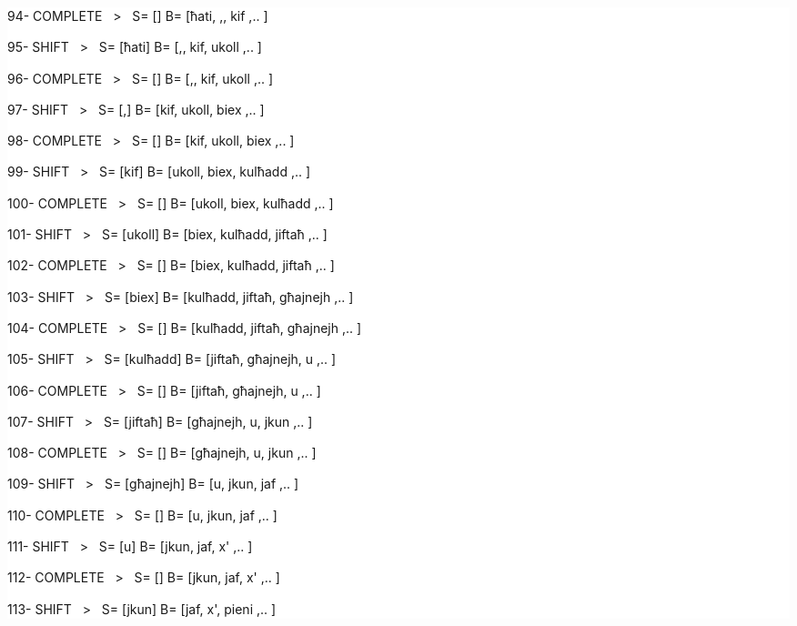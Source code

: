 94- COMPLETE&nbsp;&nbsp;&nbsp;>&nbsp;&nbsp;&nbsp;S= []   B= [ħati, ,, kif ,.. ]



95- SHIFT&nbsp;&nbsp;&nbsp;>&nbsp;&nbsp;&nbsp;S= [ħati]   B= [,, kif, ukoll ,.. ]



96- COMPLETE&nbsp;&nbsp;&nbsp;>&nbsp;&nbsp;&nbsp;S= []   B= [,, kif, ukoll ,.. ]



97- SHIFT&nbsp;&nbsp;&nbsp;>&nbsp;&nbsp;&nbsp;S= [,]   B= [kif, ukoll, biex ,.. ]



98- COMPLETE&nbsp;&nbsp;&nbsp;>&nbsp;&nbsp;&nbsp;S= []   B= [kif, ukoll, biex ,.. ]



99- SHIFT&nbsp;&nbsp;&nbsp;>&nbsp;&nbsp;&nbsp;S= [kif]   B= [ukoll, biex, kulħadd ,.. ]



100- COMPLETE&nbsp;&nbsp;&nbsp;>&nbsp;&nbsp;&nbsp;S= []   B= [ukoll, biex, kulħadd ,.. ]



101- SHIFT&nbsp;&nbsp;&nbsp;>&nbsp;&nbsp;&nbsp;S= [ukoll]   B= [biex, kulħadd, jiftaħ ,.. ]



102- COMPLETE&nbsp;&nbsp;&nbsp;>&nbsp;&nbsp;&nbsp;S= []   B= [biex, kulħadd, jiftaħ ,.. ]



103- SHIFT&nbsp;&nbsp;&nbsp;>&nbsp;&nbsp;&nbsp;S= [biex]   B= [kulħadd, jiftaħ, għajnejh ,.. ]



104- COMPLETE&nbsp;&nbsp;&nbsp;>&nbsp;&nbsp;&nbsp;S= []   B= [kulħadd, jiftaħ, għajnejh ,.. ]



105- SHIFT&nbsp;&nbsp;&nbsp;>&nbsp;&nbsp;&nbsp;S= [kulħadd]   B= [jiftaħ, għajnejh, u ,.. ]



106- COMPLETE&nbsp;&nbsp;&nbsp;>&nbsp;&nbsp;&nbsp;S= []   B= [jiftaħ, għajnejh, u ,.. ]



107- SHIFT&nbsp;&nbsp;&nbsp;>&nbsp;&nbsp;&nbsp;S= [jiftaħ]   B= [għajnejh, u, jkun ,.. ]



108- COMPLETE&nbsp;&nbsp;&nbsp;>&nbsp;&nbsp;&nbsp;S= []   B= [għajnejh, u, jkun ,.. ]



109- SHIFT&nbsp;&nbsp;&nbsp;>&nbsp;&nbsp;&nbsp;S= [għajnejh]   B= [u, jkun, jaf ,.. ]



110- COMPLETE&nbsp;&nbsp;&nbsp;>&nbsp;&nbsp;&nbsp;S= []   B= [u, jkun, jaf ,.. ]



111- SHIFT&nbsp;&nbsp;&nbsp;>&nbsp;&nbsp;&nbsp;S= [u]   B= [jkun, jaf, x' ,.. ]



112- COMPLETE&nbsp;&nbsp;&nbsp;>&nbsp;&nbsp;&nbsp;S= []   B= [jkun, jaf, x' ,.. ]



113- SHIFT&nbsp;&nbsp;&nbsp;>&nbsp;&nbsp;&nbsp;S= [jkun]   B= [jaf, x', pieni ,.. ]
